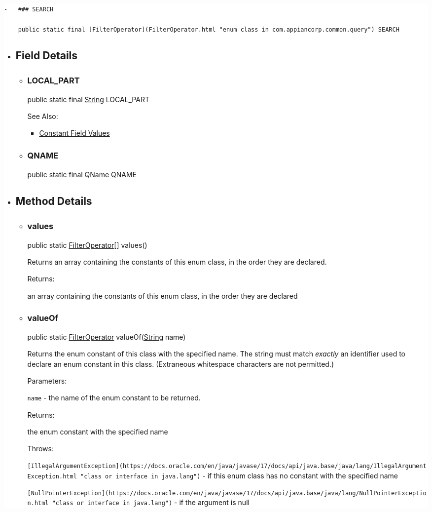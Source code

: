     -   ### SEARCH

        public static final [FilterOperator](FilterOperator.html "enum class in com.appiancorp.common.query") SEARCH

-   ## Field Details

    -   ### LOCAL\_PART

        public static final [String](https://docs.oracle.com/en/java/javase/17/docs/api/java.base/java/lang/String.html "class or interface in java.lang") LOCAL\_PART

        See Also:

        -   [Constant Field Values](../../../../constant-values.html#com.appiancorp.common.query.FilterOperator.LOCAL_PART)

    -   ### QNAME

        public static final [QName](https://docs.oracle.com/en/java/javase/17/docs/api/java.xml/javax/xml/namespace/QName.html "class or interface in javax.xml.namespace") QNAME

-   ## Method Details

    -   ### values

        public static [FilterOperator](FilterOperator.html "enum class in com.appiancorp.common.query")\[\] values()

        Returns an array containing the constants of this enum class, in the order they are declared.

        Returns:

        an array containing the constants of this enum class, in the order they are declared

    -   ### valueOf

        public static [FilterOperator](FilterOperator.html "enum class in com.appiancorp.common.query") valueOf([String](https://docs.oracle.com/en/java/javase/17/docs/api/java.base/java/lang/String.html "class or interface in java.lang") name)

        Returns the enum constant of this class with the specified name. The string must match _exactly_ an identifier used to declare an enum constant in this class. (Extraneous whitespace characters are not permitted.)

        Parameters:

        `name` - the name of the enum constant to be returned.

        Returns:

        the enum constant with the specified name

        Throws:

        `[IllegalArgumentException](https://docs.oracle.com/en/java/javase/17/docs/api/java.base/java/lang/IllegalArgumentException.html "class or interface in java.lang")` - if this enum class has no constant with the specified name

        `[NullPointerException](https://docs.oracle.com/en/java/javase/17/docs/api/java.base/java/lang/NullPointerException.html "class or interface in java.lang")` - if the argument is null
